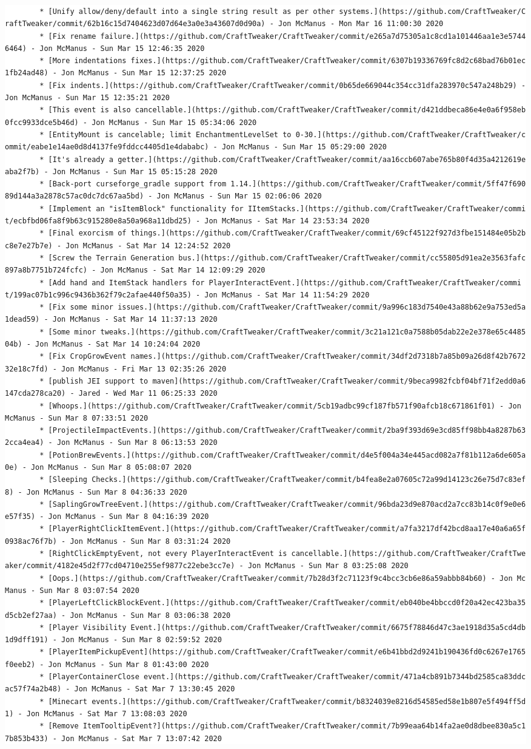 			* [Unify allow/deny/default into a single string result as per other systems.](https://github.com/CraftTweaker/CraftTweaker/commit/62b16c15d7404623d07d64e3a0e3a43607d0d90a) - Jon McManus - Mon Mar 16 11:00:30 2020
			* [Fix rename failure.](https://github.com/CraftTweaker/CraftTweaker/commit/e265a7d75305a1c8cd1a101446aa1e3e57446464) - Jon McManus - Sun Mar 15 12:46:35 2020
			* [More indentations fixes.](https://github.com/CraftTweaker/CraftTweaker/commit/6307b19336769fc8d2c68bad76b01ec1fb24ad48) - Jon McManus - Sun Mar 15 12:37:25 2020
			* [Fix indents.](https://github.com/CraftTweaker/CraftTweaker/commit/0b65de669044c354cc31dfa283970c547a248b29) - Jon McManus - Sun Mar 15 12:35:21 2020
			* [This event is also cancellable.](https://github.com/CraftTweaker/CraftTweaker/commit/d421ddbeca86e4e0a6f958eb0fcc9933dce5b46d) - Jon McManus - Sun Mar 15 05:34:06 2020
			* [EntityMount is cancelable; limit EnchantmentLevelSet to 0-30.](https://github.com/CraftTweaker/CraftTweaker/commit/eabe1e14ae0d8d4137fe9fddcc4405d1e4dababc) - Jon McManus - Sun Mar 15 05:29:00 2020
			* [It's already a getter.](https://github.com/CraftTweaker/CraftTweaker/commit/aa16ccb607abe765b80f4d35a4212619eaba2f7b) - Jon McManus - Sun Mar 15 05:15:28 2020
			* [Back-port curseforge_gradle support from 1.14.](https://github.com/CraftTweaker/CraftTweaker/commit/5ff47f69089d144a3a2878c57ac0dc7dc67aa5bd) - Jon McManus - Sun Mar 15 02:06:06 2020
			* [Implement an "isItemBlock" functionality for IItemStacks.](https://github.com/CraftTweaker/CraftTweaker/commit/ecbfbd06fa8f9b63c915280e8a50a968a11dbd25) - Jon McManus - Sat Mar 14 23:53:34 2020
			* [Final exorcism of things.](https://github.com/CraftTweaker/CraftTweaker/commit/69cf45122f927d3fbe151484e05b2bc8e7e27b7e) - Jon McManus - Sat Mar 14 12:24:52 2020
			* [Screw the Terrain Generation bus.](https://github.com/CraftTweaker/CraftTweaker/commit/cc55805d91ea2e3563fafc897a8b7751b724fcfc) - Jon McManus - Sat Mar 14 12:09:29 2020
			* [Add hand and ItemStack handlers for PlayerInteractEvent.](https://github.com/CraftTweaker/CraftTweaker/commit/199ac07b1c996c9436b362f79c2afae440f50a35) - Jon McManus - Sat Mar 14 11:54:29 2020
			* [Fix some minor issues.](https://github.com/CraftTweaker/CraftTweaker/commit/9a996c183d7540e43a88b62e9a753ed5a1dead59) - Jon McManus - Sat Mar 14 11:37:13 2020
			* [Some minor tweaks.](https://github.com/CraftTweaker/CraftTweaker/commit/3c21a121c0a7588b05dab22e2e378e65c448504b) - Jon McManus - Sat Mar 14 10:24:04 2020
			* [Fix CropGrowEvent names.](https://github.com/CraftTweaker/CraftTweaker/commit/34df2d7318b7a85b09a26d8f42b767232e18c7fd) - Jon McManus - Fri Mar 13 02:35:26 2020
			* [publish JEI support to maven](https://github.com/CraftTweaker/CraftTweaker/commit/9beca9982fcbf04bf71f2edd0a6147cda278ca20) - Jared - Wed Mar 11 06:25:33 2020
			* [Whoops.](https://github.com/CraftTweaker/CraftTweaker/commit/5cb19adbc99cf187fb571f90afcb18c671861f01) - Jon McManus - Sun Mar 8 07:33:51 2020
			* [ProjectileImpactEvents.](https://github.com/CraftTweaker/CraftTweaker/commit/2ba9f393d69e3cd85ff98bb4a8287b632cca4ea4) - Jon McManus - Sun Mar 8 06:13:53 2020
			* [PotionBrewEvents.](https://github.com/CraftTweaker/CraftTweaker/commit/d4e5f004a34e445acd082a7f81b112a6de605a0e) - Jon McManus - Sun Mar 8 05:08:07 2020
			* [Sleeping Checks.](https://github.com/CraftTweaker/CraftTweaker/commit/b4fea8e2a07605c72a99d14123c26e75d7c83ef8) - Jon McManus - Sun Mar 8 04:36:33 2020
			* [SaplingGrowTreeEvent.](https://github.com/CraftTweaker/CraftTweaker/commit/96bda23d9e870acd2a7cc83b14c0f9e0e6e57f35) - Jon McManus - Sun Mar 8 04:16:39 2020
			* [PlayerRightClickItemEvent.](https://github.com/CraftTweaker/CraftTweaker/commit/a7fa3217df42bcd8aa17e40a6a65f0938ac76f7b) - Jon McManus - Sun Mar 8 03:31:24 2020
			* [RightClickEmptyEvent, not every PlayerInteractEvent is cancellable.](https://github.com/CraftTweaker/CraftTweaker/commit/4182e45d2f77cd04710e255ef9877c22ebe3cc7e) - Jon McManus - Sun Mar 8 03:25:08 2020
			* [Oops.](https://github.com/CraftTweaker/CraftTweaker/commit/7b28d3f2c71123f9c4bcc3cb6e86a59abbb84b60) - Jon McManus - Sun Mar 8 03:07:54 2020
			* [PlayerLeftClickBlockEvent.](https://github.com/CraftTweaker/CraftTweaker/commit/eb040be4bbccd0f20a42ec423ba35d5cb2ef27aa) - Jon McManus - Sun Mar 8 03:06:38 2020
			* [Player Visibility Event.](https://github.com/CraftTweaker/CraftTweaker/commit/6675f78846d47c3ae1918d35a5cd4db1d9dff191) - Jon McManus - Sun Mar 8 02:59:52 2020
			* [PlayerItemPickupEvent](https://github.com/CraftTweaker/CraftTweaker/commit/e6b41bbd2d9241b190436fd0c6267e1765f0eeb2) - Jon McManus - Sun Mar 8 01:43:00 2020
			* [PlayerContainerClose event.](https://github.com/CraftTweaker/CraftTweaker/commit/471a4cb891b7344bd2585ca83ddcac57f74a2b48) - Jon McManus - Sat Mar 7 13:30:45 2020
			* [Minecart events.](https://github.com/CraftTweaker/CraftTweaker/commit/b8324039e8216d54585ed58e1b807e5f494ff5d1) - Jon McManus - Sat Mar 7 13:08:03 2020
			* [Remove ItemTooltipEvent?](https://github.com/CraftTweaker/CraftTweaker/commit/7b99eaa64b14fa2ae0d8dbee830a5c17b853b433) - Jon McManus - Sat Mar 7 13:07:42 2020